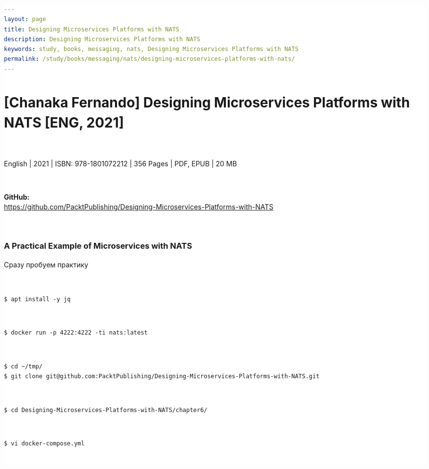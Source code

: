 ```yaml
---
layout: page
title: Designing Microservices Platforms with NATS
description: Designing Microservices Platforms with NATS
keywords: study, books, messaging, nats, Designing Microservices Platforms with NATS
permalink: /study/books/messaging/nats/designing-microservices-platforms-with-nats/
---
```


# [Chanaka Fernando] Designing Microservices Platforms with NATS [ENG, 2021]

<br/>

English | 2021 | ISBN: 978-1801072212 | 356 Pages | PDF, EPUB | 20 MB

<br/>

**GitHub:**  
https://github.com/PacktPublishing/Designing-Microservices-Platforms-with-NATS

<br/>

### A Practical Example of Microservices with NATS

Сразу пробуем практику

<br/>

```
$ apt install -y jq
```

<br/>

```
$ docker run -p 4222:4222 -ti nats:latest
```

<br/>

```
$ cd ~/tmp/
$ git clone git@github.com:PacktPublishing/Designing-Microservices-Platforms-with-NATS.git
```

<br/>

```
$ cd Designing-Microservices-Platforms-with-NATS/chapter6/
```

<br/>

    $ vi docker-compose.yml

<br/>
